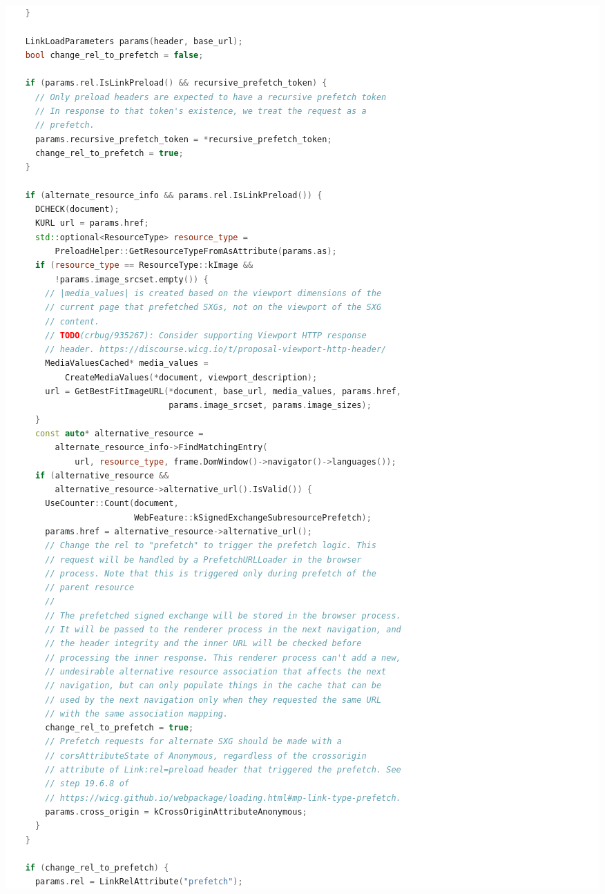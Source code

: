 ```cpp
    }

    LinkLoadParameters params(header, base_url);
    bool change_rel_to_prefetch = false;

    if (params.rel.IsLinkPreload() && recursive_prefetch_token) {
      // Only preload headers are expected to have a recursive prefetch token
      // In response to that token's existence, we treat the request as a
      // prefetch.
      params.recursive_prefetch_token = *recursive_prefetch_token;
      change_rel_to_prefetch = true;
    }

    if (alternate_resource_info && params.rel.IsLinkPreload()) {
      DCHECK(document);
      KURL url = params.href;
      std::optional<ResourceType> resource_type =
          PreloadHelper::GetResourceTypeFromAsAttribute(params.as);
      if (resource_type == ResourceType::kImage &&
          !params.image_srcset.empty()) {
        // |media_values| is created based on the viewport dimensions of the
        // current page that prefetched SXGs, not on the viewport of the SXG
        // content.
        // TODO(crbug/935267): Consider supporting Viewport HTTP response
        // header. https://discourse.wicg.io/t/proposal-viewport-http-header/
        MediaValuesCached* media_values =
            CreateMediaValues(*document, viewport_description);
        url = GetBestFitImageURL(*document, base_url, media_values, params.href,
                                 params.image_srcset, params.image_sizes);
      }
      const auto* alternative_resource =
          alternate_resource_info->FindMatchingEntry(
              url, resource_type, frame.DomWindow()->navigator()->languages());
      if (alternative_resource &&
          alternative_resource->alternative_url().IsValid()) {
        UseCounter::Count(document,
                          WebFeature::kSignedExchangeSubresourcePrefetch);
        params.href = alternative_resource->alternative_url();
        // Change the rel to "prefetch" to trigger the prefetch logic. This
        // request will be handled by a PrefetchURLLoader in the browser
        // process. Note that this is triggered only during prefetch of the
        // parent resource
        //
        // The prefetched signed exchange will be stored in the browser process.
        // It will be passed to the renderer process in the next navigation, and
        // the header integrity and the inner URL will be checked before
        // processing the inner response. This renderer process can't add a new,
        // undesirable alternative resource association that affects the next
        // navigation, but can only populate things in the cache that can be
        // used by the next navigation only when they requested the same URL
        // with the same association mapping.
        change_rel_to_prefetch = true;
        // Prefetch requests for alternate SXG should be made with a
        // corsAttributeState of Anonymous, regardless of the crossorigin
        // attribute of Link:rel=preload header that triggered the prefetch. See
        // step 19.6.8 of
        // https://wicg.github.io/webpackage/loading.html#mp-link-type-prefetch.
        params.cross_origin = kCrossOriginAttributeAnonymous;
      }
    }

    if (change_rel_to_prefetch) {
      params.rel = LinkRelAttribute("prefetch");
```